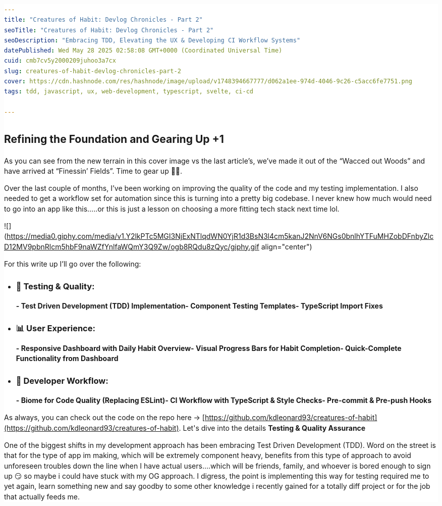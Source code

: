 ```yaml
---
title: "Creatures of Habit: Devlog Chronicles - Part 2"
seoTitle: "Creatures of Habit: Devlog Chronicles - Part 2"
seoDescription: "Embracing TDD, Elevating the UX & Developing CI Workflow Systems"
datePublished: Wed May 28 2025 02:58:08 GMT+0000 (Coordinated Universal Time)
cuid: cmb7cv5y2000209juhoo3a7cx
slug: creatures-of-habit-devlog-chronicles-part-2
cover: https://cdn.hashnode.com/res/hashnode/image/upload/v1748394667777/d062a1ee-974d-4046-9c26-c5acc6fe7751.png
tags: tdd, javascript, ux, web-development, typescript, svelte, ci-cd

---
```


## **Refining the Foundation and Gearing Up +1**

As you can see from the new terrain in this cover image vs the last article’s, we’ve made it out of the “Wacced out Woods” and have arrived at “Finessin’ Fields”. Time to gear up ✊🏾.

Over the last couple of months, I’ve been working on improving the quality of the code and my testing implementation. I also needed to get a workflow set for automation since this is turning into a pretty big codebase. I never knew how much would need to go into an app like this…..or this is just a lesson on choosing a more fitting tech stack next time lol.

![](https://media0.giphy.com/media/v1.Y2lkPTc5MGI3NjExNTlqdWN0YjR1d3BsN3l4cm5kanJ2NnV6NGs0bnlhYTFuMHZobDFnbyZlcD12MV9pbnRlcm5hbF9naWZfYnlfaWQmY3Q9Zw/ogb8RQdu8zQyc/giphy.gif align="center")

For this write up I’ll go over the following:

* ### 🧪 Testing & Quality:
    
    **\- Test Driven Development (TDD) Implementation- Component Testing Templates- TypeScript Import Fixes**
    
* ### 📊 User Experience:
    
    **\- Responsive Dashboard with Daily Habit Overview- Visual Progress Bars for Habit Completion- Quick-Complete Functionality from Dashboard**
    
* ### 🔄 Developer Workflow:
    
    **\- Biome for Code Quality (Replacing ESLint)- CI Workflow with TypeScript & Style Checks- Pre-commit & Pre-push Hooks**
    

As always, you can check out the code on the repo here → [https://github.com/kdleonard93/creatures-of-habit](https://github.com/kdleonard93/creatures-of-habit). Let's dive into the details **Testing & Quality Assurance**

One of the biggest shifts in my development approach has been embracing Test Driven Development (TDD). Word on the street is that for the type of app im making, which will be extremely component heavy, benefits from this type of approach to avoid unforeseen troubles down the line when I have actual users….which will be friends, family, and whoever is bored enough to sign up 😏 so maybe i could have stuck with my OG approach. I digress, the point is implementing this way for testing required me to yet again, learn something new and say goodby to some other knowledge i recently gained for a totally diff project or for the job that actually feeds me.
